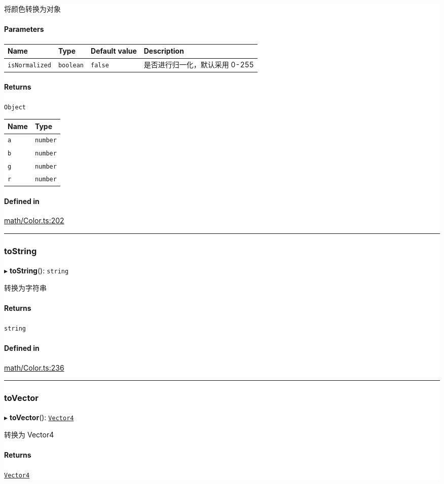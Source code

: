 将颜色转换为对象

#### Parameters

| Name | Type | Default value | Description |
| :------ | :------ | :------ | :------ |
| `isNormalized` | `boolean` | `false` | 是否进行归一化，默认采用 0-255 |

#### Returns

`Object`

| Name | Type |
| :------ | :------ |
| `a` | `number` |
| `b` | `number` |
| `g` | `number` |
| `r` | `number` |

#### Defined in

[math/Color.ts:202](https://github.com/sakitam-gis/vis-engine/blob/master/src/math/Color.ts?at&#x3D;1f0fb3d#line&#x3D;202)

___

### toString

▸ **toString**(): `string`

转换为字符串

#### Returns

`string`

#### Defined in

[math/Color.ts:236](https://github.com/sakitam-gis/vis-engine/blob/master/src/math/Color.ts?at&#x3D;1f0fb3d#line&#x3D;236)

___

### toVector

▸ **toVector**(): [`Vector4`](Vector4.md)

转换为 Vector4

#### Returns

[`Vector4`](Vector4.md)
